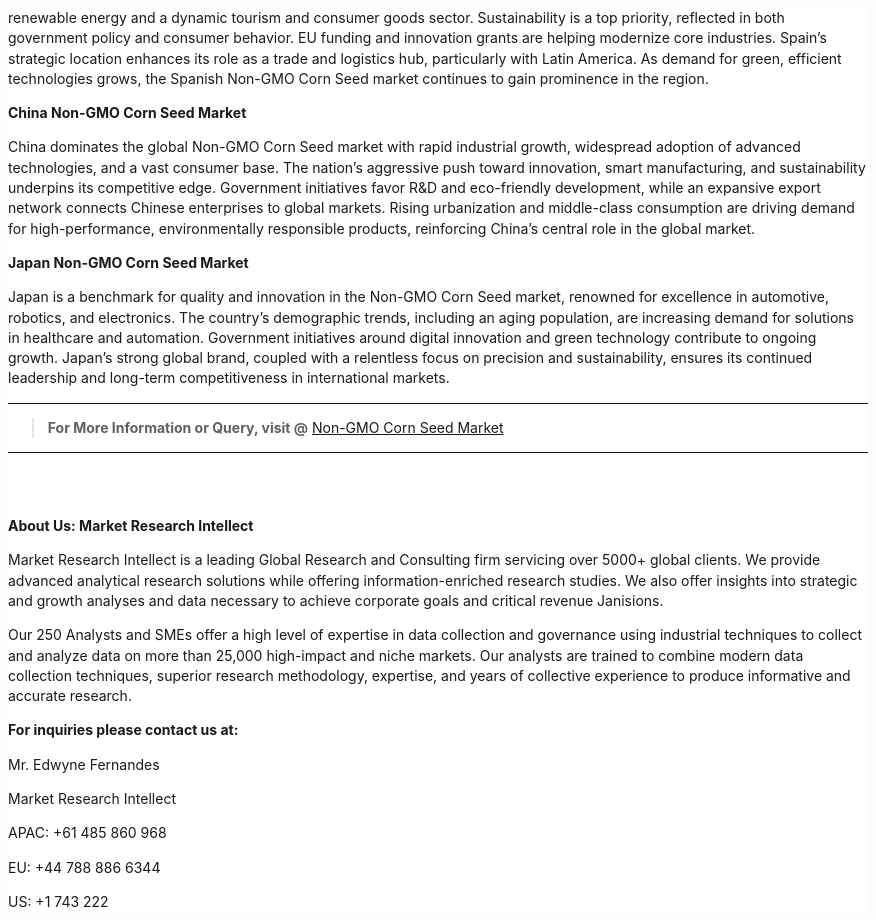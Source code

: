 renewable energy and a dynamic tourism and consumer goods sector. Sustainability is a top priority, reflected in both government policy and consumer behavior. EU funding and innovation grants are helping modernize core industries. Spain&rsquo;s strategic location enhances its role as a trade and logistics hub, particularly with Latin America. As demand for green, efficient technologies grows, the Spanish Non-GMO Corn Seed market continues to gain prominence in the region.</p><p class="" data-start="4977" data-end="5589"><strong data-start="4977" data-end="4998">China Non-GMO Corn Seed Market</strong></p><p class="" data-start="4977" data-end="5589">China dominates the global Non-GMO Corn Seed market with rapid industrial growth, widespread adoption of advanced technologies, and a vast consumer base. The nation&rsquo;s aggressive push toward innovation, smart manufacturing, and sustainability underpins its competitive edge. Government initiatives favor R&amp;D and eco-friendly development, while an expansive export network connects Chinese enterprises to global markets. Rising urbanization and middle-class consumption are driving demand for high-performance, environmentally responsible products, reinforcing China&rsquo;s central role in the global market.</p><p class="" data-start="5591" data-end="6162"><strong data-start="5591" data-end="5612">Japan Non-GMO Corn Seed Market</strong></p><p class="" data-start="5591" data-end="6162">Japan is a benchmark for quality and innovation in the Non-GMO Corn Seed market, renowned for excellence in automotive, robotics, and electronics. The country&rsquo;s demographic trends, including an aging population, are increasing demand for solutions in healthcare and automation. Government initiatives around digital innovation and green technology contribute to ongoing growth. Japan&rsquo;s strong global brand, coupled with a relentless focus on precision and sustainability, ensures its continued leadership and long-term competitiveness in international markets.</p><hr /><blockquote><p><span class="font-[700]"><strong>For More Information or Query, visit&nbsp;@</strong>&nbsp;</span><span class="font-[700]"><a href="https://www.marketresearchintellect.com/product/global-non-gmo-corn-seed-market/?utm_source=Linkedin&utm_medium=049" target="_blank" data-tracking-control-name="article-ssr-frontend-pulse_little-text-block" data-tracking-will-navigate="" data-test-link="">Non-GMO Corn Seed Market</a></span></p></blockquote><hr /><h3>&nbsp;</h3><p><strong><span class="font-[700]">About Us: Market Research Intellect</span></strong></p><p><span class="">Market Research Intellect is a leading Global Research and Consulting firm servicing over 5000+ global clients. We provide advanced analytical research solutions while offering information-enriched research studies.&nbsp;</span>We also offer insights into strategic and growth analyses and data necessary to achieve corporate goals and critical revenue Janisions.</p><p><span class="">Our 250 Analysts and SMEs offer a high level of expertise in data collection and governance using industrial techniques to collect and analyze data on more than 25,000 high-impact and niche markets. Our analysts are trained to combine modern data collection techniques, superior research methodology, expertise, and years of collective experience to produce informative and accurate research.</span></p><p><strong>For inquiries please contact us at:</strong></p><p>Mr. Edwyne Fernandes</p><p>Market Research Intellect</p><p>APAC: +61 485 860 968</p><p>EU: +44 788 886 6344</p><p>US: +1 743 222